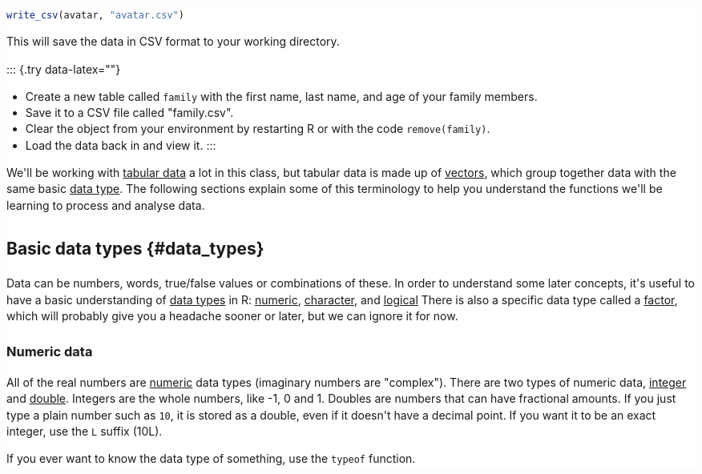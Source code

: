 
```r
write_csv(avatar, "avatar.csv")
```

This will save the data in CSV format to your working directory.

::: {.try data-latex=""}
* Create a new table called `family` with the first name, last name, and age of your family members. 
* Save it to a CSV file called "family.csv". 
* Clear the object from your environment by restarting R or with the code `remove(family)`.
* Load the data back in and view it.
:::

We'll be working with <a class='glossary' target='_blank' title='Data in a rectangular table format, where each row has an entry for each column.' href='https://psyteachr.github.io/glossary/t#tabular-data'>tabular data</a> a lot in this class, but tabular data is made up of <a class='glossary' target='_blank' title='A type of data structure that is basically a list of things like T/F values, numbers, or strings.' href='https://psyteachr.github.io/glossary/v#vector'>vectors</a>, which group together data with the same basic <a class='glossary' target='_blank' title='The kind of data represented by an object.' href='https://psyteachr.github.io/glossary/d#data-type'>data type</a>. The following sections explain some of this terminology to help you understand the functions we'll be learning to process and analyse data.

## Basic data types {#data_types}

Data can be numbers, words, true/false values or combinations of these. In order to understand some later concepts, it's useful to have a basic understanding of <a class='glossary' target='_blank' title='The kind of data represented by an object.' href='https://psyteachr.github.io/glossary/d#data-type'>data types</a> in R: <a class='glossary' target='_blank' title='A data type representing a real decimal number or integer.' href='https://psyteachr.github.io/glossary/n#numeric'>numeric</a>, <a class='glossary' target='_blank' title='A data type representing strings of text.' href='https://psyteachr.github.io/glossary/c#character'>character</a>, and <a class='glossary' target='_blank' title='A data type representing TRUE or FALSE values.' href='https://psyteachr.github.io/glossary/l#logical'>logical</a> There is also a specific data type called a <a class='glossary' target='_blank' title='A data type where a specific set of values are stored with labels; An explanatory variable manipulated by the experimenter' href='https://psyteachr.github.io/glossary/f#factor'>factor</a>, which will probably give you a headache sooner or later, but we can ignore it for now.

### Numeric data

All of the real numbers are <a class='glossary' target='_blank' title='A data type representing a real decimal number or integer.' href='https://psyteachr.github.io/glossary/n#numeric'>numeric</a> data types (imaginary numbers are "complex"). There are two types of numeric data, <a class='glossary' target='_blank' title='A data type representing whole numbers.' href='https://psyteachr.github.io/glossary/i#integer'>integer</a> and <a class='glossary' target='_blank' title='A data type representing a real decimal number' href='https://psyteachr.github.io/glossary/d#double'>double</a>. Integers are the whole numbers, like -1, 0 and 1. Doubles are numbers that can have fractional amounts. If you just type a plain number such as `10`, it is stored as a double, even if it doesn't have a decimal point. If you want it to be an exact integer, use the `L` suffix (10L).

If you ever want to know the data type of something, use the `typeof` function.
